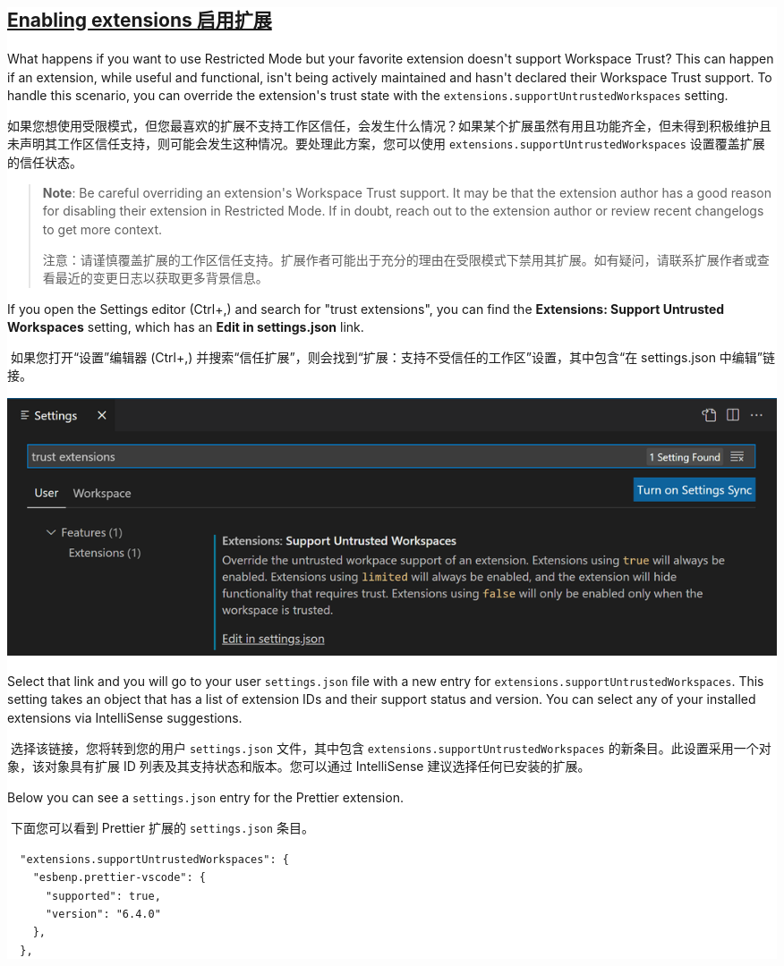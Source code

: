 ## [Enabling extensions 启用扩展](https://code.visualstudio.com/docs/editor/workspace-trust#_enabling-extensions)

What happens if you want to use Restricted Mode but your favorite extension doesn't support Workspace Trust? This can happen if an extension, while useful and functional, isn't being actively maintained and hasn't declared their Workspace Trust support. To handle this scenario, you can override the extension's trust state with the `extensions.supportUntrustedWorkspaces` setting.

​​	如果您想使用受限模式，但您最喜欢的扩展不支持工作区信任，会发生什么情况？如果某个扩展虽然有用且功能齐全，但未得到积极维护且未声明其工作区信任支持，则可能会发生这种情况。要处理此方案，您可以使用 `extensions.supportUntrustedWorkspaces` 设置覆盖扩展的信任状态。

> **Note**: Be careful overriding an extension's Workspace Trust support. It may be that the extension author has a good reason for disabling their extension in Restricted Mode. If in doubt, reach out to the extension author or review recent changelogs to get more context.
>
> ​​	注意：请谨慎覆盖扩展的工作区信任支持。扩展作者可能出于充分的理由在受限模式下禁用其扩展。如有疑问，请联系扩展作者或查看最近的变更日志以获取更多背景信息。

If you open the Settings editor (Ctrl+,) and search for "trust extensions", you can find the **Extensions: Support Untrusted Workspaces** setting, which has an **Edit in settings.json** link.

​​	如果您打开“设置”编辑器 (Ctrl+,) 并搜索“信任扩展”，则会找到“扩展：支持不受信任的工作区”设置，其中包含“在 settings.json 中编辑”链接。

![Extension support](./WorkspaceTrust_img/extensions-support-untrusted.png)

Select that link and you will go to your user `settings.json` file with a new entry for `extensions.supportUntrustedWorkspaces`. This setting takes an object that has a list of extension IDs and their support status and version. You can select any of your installed extensions via IntelliSense suggestions.

​​	选择该链接，您将转到您的用户 `settings.json` 文件，其中包含 `extensions.supportUntrustedWorkspaces` 的新条目。此设置采用一个对象，该对象具有扩展 ID 列表及其支持状态和版本。您可以通过 IntelliSense 建议选择任何已安装的扩展。

Below you can see a `settings.json` entry for the Prettier extension.

​​	下面您可以看到 Prettier 扩展的 `settings.json` 条目。

```
  "extensions.supportUntrustedWorkspaces": {
    "esbenp.prettier-vscode": {
      "supported": true,
      "version": "6.4.0"
    },
  },
```

